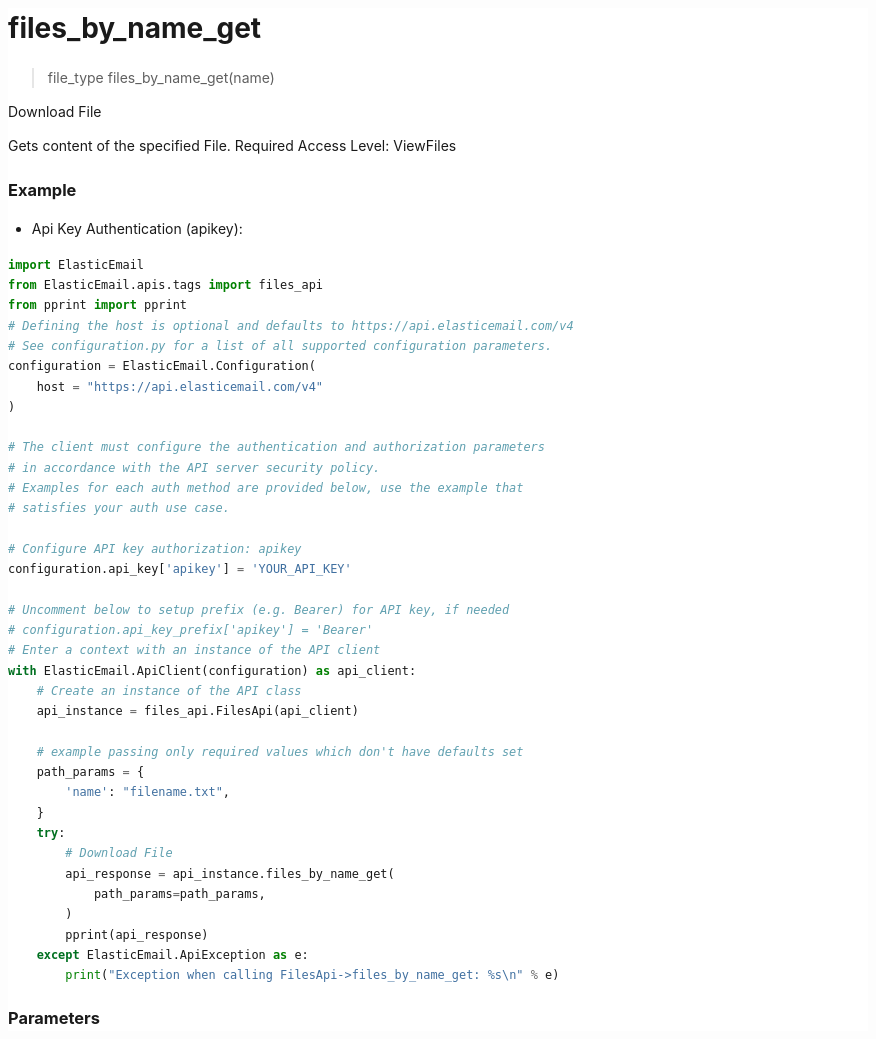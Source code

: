 # **files_by_name_get**
<a name="files_by_name_get"></a>
> file_type files_by_name_get(name)

Download File

Gets content of the specified File. Required Access Level: ViewFiles

### Example

* Api Key Authentication (apikey):
```python
import ElasticEmail
from ElasticEmail.apis.tags import files_api
from pprint import pprint
# Defining the host is optional and defaults to https://api.elasticemail.com/v4
# See configuration.py for a list of all supported configuration parameters.
configuration = ElasticEmail.Configuration(
    host = "https://api.elasticemail.com/v4"
)

# The client must configure the authentication and authorization parameters
# in accordance with the API server security policy.
# Examples for each auth method are provided below, use the example that
# satisfies your auth use case.

# Configure API key authorization: apikey
configuration.api_key['apikey'] = 'YOUR_API_KEY'

# Uncomment below to setup prefix (e.g. Bearer) for API key, if needed
# configuration.api_key_prefix['apikey'] = 'Bearer'
# Enter a context with an instance of the API client
with ElasticEmail.ApiClient(configuration) as api_client:
    # Create an instance of the API class
    api_instance = files_api.FilesApi(api_client)

    # example passing only required values which don't have defaults set
    path_params = {
        'name': "filename.txt",
    }
    try:
        # Download File
        api_response = api_instance.files_by_name_get(
            path_params=path_params,
        )
        pprint(api_response)
    except ElasticEmail.ApiException as e:
        print("Exception when calling FilesApi->files_by_name_get: %s\n" % e)
```
### Parameters
